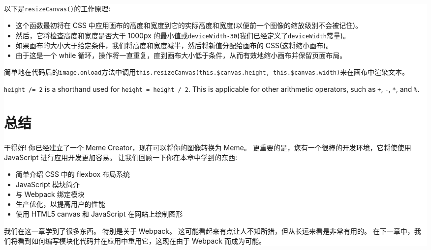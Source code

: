 以下是`resizeCanvas()`的工作原理:

*   这个函数最初将在 CSS 中应用画布的高度和宽度到它的实际高度和宽度(以便前一个图像的缩放级别不会被记住)。
*   然后，它将检查高度和宽度是否大于 1000px 的最小值或`deviceWidth-30`(我们已经定义了`deviceWidth`常量)。
*   如果画布的大小大于给定条件，我们将高度和宽度减半，然后将新值分配给画布的 CSS(这将缩小画布)。
*   由于这是一个 while 循环，操作将一直重复，直到画布大小低于条件，从而有效地缩小画布并保留页面布局。

简单地在代码后的`image.onload`方法中调用`this.resizeCanvas(this.$canvas.height, this.$canvas.width)`来在画布中渲染文本。

`height /= 2` is a shorthand used for `height = height / 2`. This is applicable for other arithmetic operators, such as `+`, `-`, `*`, and `%`.

# 总结

干得好! 你已经建立了一个 Meme Creator，现在可以将你的图像转换为 Meme。 更重要的是，您有一个很棒的开发环境，它将使使用 JavaScript 进行应用开发更加容易。 让我们回顾一下你在本章中学到的东西:

*   简单介绍 CSS 中的 flexbox 布局系统
*   JavaScript 模块简介
*   与 Webpack 绑定模块
*   生产优化，以提高用户的性能
*   使用 HTML5 canvas 和 JavaScript 在网站上绘制图形

我们在这一章学到了很多东西。 特别是关于 Webpack。 这可能看起来有点让人不知所措，但从长远来看是非常有用的。 在下一章中，我们将看到如何编写模块化代码并在应用中重用它，这现在由于 Webpack 而成为可能。